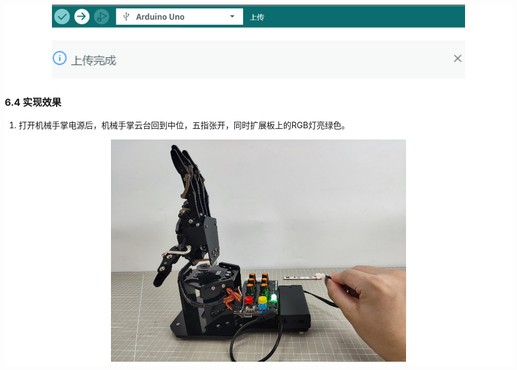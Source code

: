 <p align="center">
	<img src="../_static/media/uhand uno-5/5-9.png" alt="5-9" style="width:700px"/>
</p>

<p align="center">
	<img src="../_static/media/uhand uno-5/5-10.png" alt="5-10" style="width:700px"/>
</p>

### 6.4 实现效果

1. 打开机械手掌电源后，机械手掌云台回到中位，五指张开，同时扩展板上的RGB灯亮绿色。

<p align="center">
	<img src="../_static/media/uhand uno-5/5-36.png" alt="5-36" style="width:500px"/>
</p>
